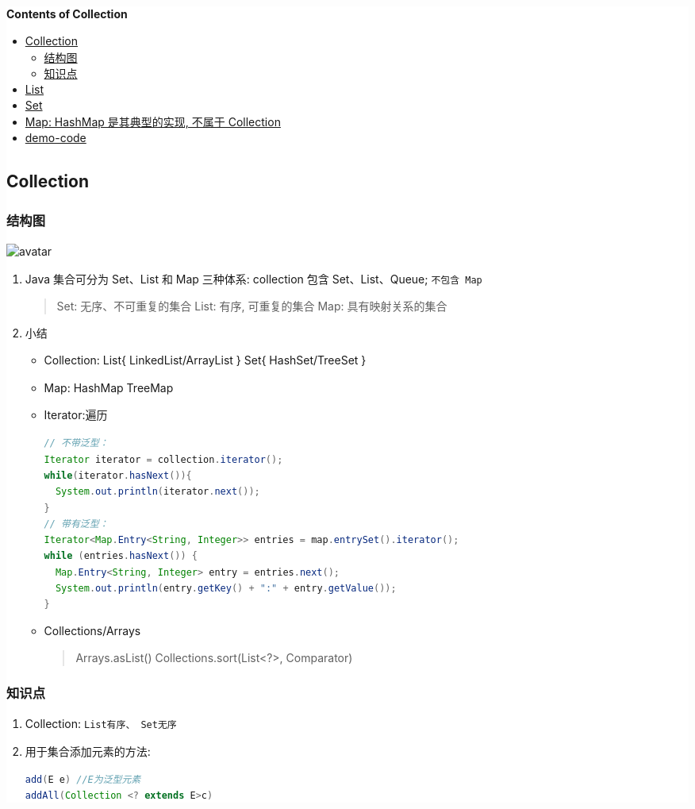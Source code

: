**Contents of Collection**

- [Collection](#collection)
  - [结构图](#%E7%BB%93%E6%9E%84%E5%9B%BE)
  - [知识点](#%E7%9F%A5%E8%AF%86%E7%82%B9)
- [List](#list)
- [Set](#set)
- [Map: HashMap 是其典型的实现, 不属于 Collection](#map-hashmap-%E6%98%AF%E5%85%B6%E5%85%B8%E5%9E%8B%E7%9A%84%E5%AE%9E%E7%8E%B0-%E4%B8%8D%E5%B1%9E%E4%BA%8E-collection)
- [demo-code](#demo-code)

## Collection

### 结构图

![avatar](https://img-blog.csdnimg.cn/20190513192228212.gif)

1. Java 集合可分为 Set、List 和 Map 三种体系: collection 包含 Set、List、Queue; `不包含 Map`
   > Set: 无序、不可重复的集合
   > List: 有序, 可重复的集合
   > Map: 具有映射关系的集合
2. 小结

   - Collection: List{ LinkedList/ArrayList } Set{ HashSet/TreeSet }
   - Map: HashMap TreeMap
   - Iterator:遍历

     ```java
     // 不带泛型：
     Iterator iterator = collection.iterator();
     while(iterator.hasNext()){
       System.out.println(iterator.next());
     }
     // 带有泛型：
     Iterator<Map.Entry<String, Integer>> entries = map.entrySet().iterator();
     while (entries.hasNext()) {
       Map.Entry<String, Integer> entry = entries.next();
       System.out.println(entry.getKey() + ":" + entry.getValue());
     }
     ```

   - Collections/Arrays
     > Arrays.asList()
     > Collections.sort(List<?>, Comparator)

### 知识点

1. Collection: `List有序、 Set无序`
2. 用于集合添加元素的方法:

   ```java
   add(E e) //E为泛型元素
   addAll(Collection <? extends E>c)
   ```
